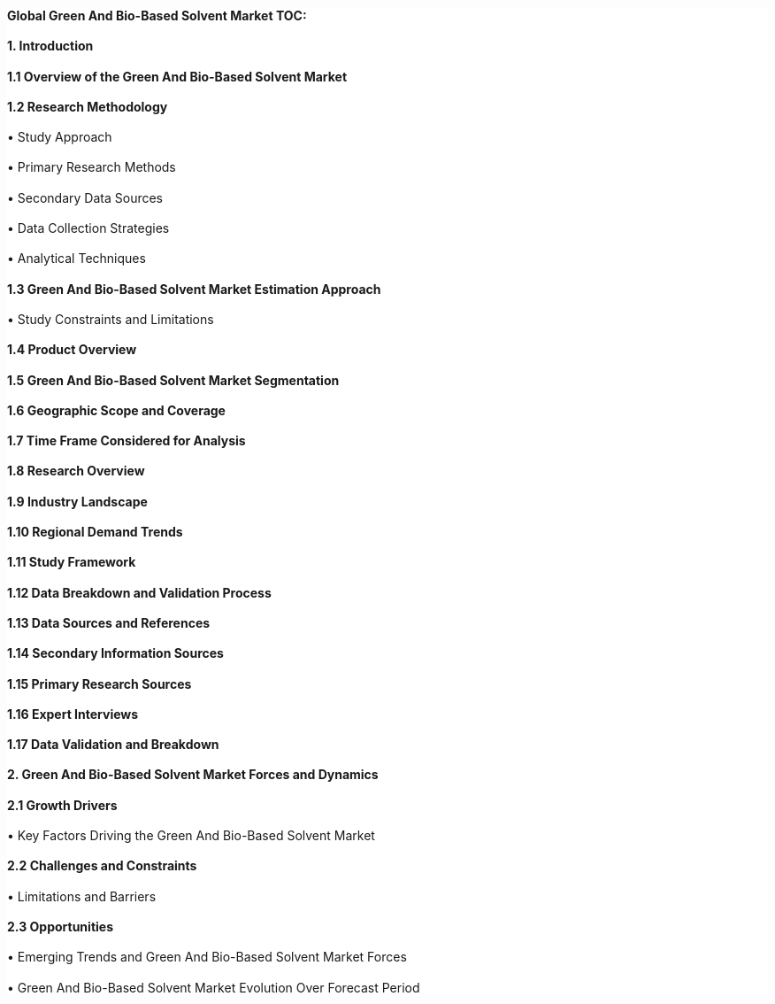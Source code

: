 <strong>Global Green And Bio-Based Solvent Market TOC:</strong>

<strong>1. Introduction</strong>

<strong>1.1 Overview of the Green And Bio-Based Solvent Market</strong>

<strong>1.2 Research Methodology</strong>

• Study Approach

• Primary Research Methods

• Secondary Data Sources

• Data Collection Strategies

• Analytical Techniques

<strong>1.3 Green And Bio-Based Solvent Market Estimation Approach</strong>

• Study Constraints and Limitations

<strong>1.4 Product Overview</strong>

<strong>1.5 Green And Bio-Based Solvent Market Segmentation</strong>

<strong>1.6 Geographic Scope and Coverage</strong>

<strong>1.7 Time Frame Considered for Analysis</strong>

<strong>1.8 Research Overview</strong>

<strong>1.9 Industry Landscape</strong>

<strong>1.10 Regional Demand Trends</strong>

<strong>1.11 Study Framework</strong>

<strong>1.12 Data Breakdown and Validation Process</strong>

<strong>1.13 Data Sources and References</strong>

<strong>1.14 Secondary Information Sources</strong>

<strong>1.15 Primary Research Sources</strong>

<strong>1.16 Expert Interviews</strong>

<strong>1.17 Data Validation and Breakdown</strong>

<strong>2. Green And Bio-Based Solvent Market Forces and Dynamics</strong>

<strong>2.1 Growth Drivers</strong>

• Key Factors Driving the Green And Bio-Based Solvent Market

<strong>2.2 Challenges and Constraints</strong>

• Limitations and Barriers

<strong>2.3 Opportunities</strong>

• Emerging Trends and Green And Bio-Based Solvent Market Forces

• Green And Bio-Based Solvent Market Evolution Over Forecast Period
